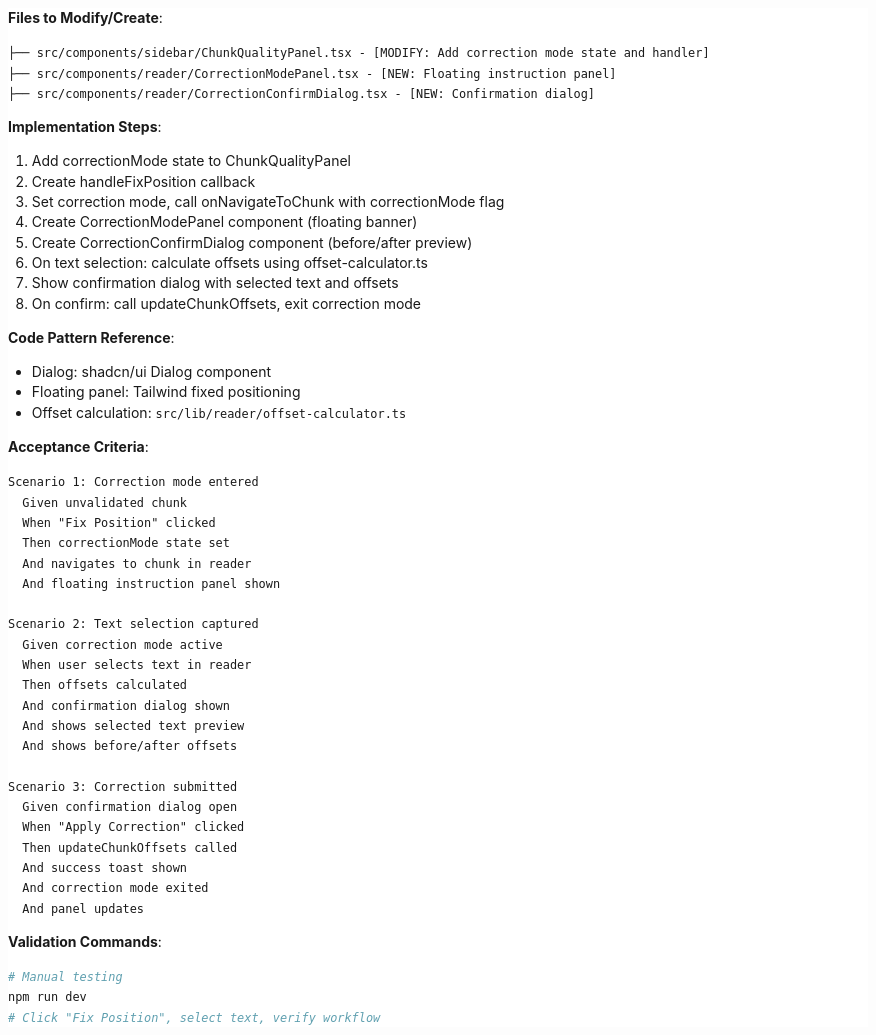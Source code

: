 **Files to Modify/Create**:
```
├── src/components/sidebar/ChunkQualityPanel.tsx - [MODIFY: Add correction mode state and handler]
├── src/components/reader/CorrectionModePanel.tsx - [NEW: Floating instruction panel]
├── src/components/reader/CorrectionConfirmDialog.tsx - [NEW: Confirmation dialog]
```

**Implementation Steps**:
1. Add correctionMode state to ChunkQualityPanel
2. Create handleFixPosition callback
3. Set correction mode, call onNavigateToChunk with correctionMode flag
4. Create CorrectionModePanel component (floating banner)
5. Create CorrectionConfirmDialog component (before/after preview)
6. On text selection: calculate offsets using offset-calculator.ts
7. Show confirmation dialog with selected text and offsets
8. On confirm: call updateChunkOffsets, exit correction mode

**Code Pattern Reference**:
- Dialog: shadcn/ui Dialog component
- Floating panel: Tailwind fixed positioning
- Offset calculation: `src/lib/reader/offset-calculator.ts`

**Acceptance Criteria**:
```gherkin
Scenario 1: Correction mode entered
  Given unvalidated chunk
  When "Fix Position" clicked
  Then correctionMode state set
  And navigates to chunk in reader
  And floating instruction panel shown

Scenario 2: Text selection captured
  Given correction mode active
  When user selects text in reader
  Then offsets calculated
  And confirmation dialog shown
  And shows selected text preview
  And shows before/after offsets

Scenario 3: Correction submitted
  Given confirmation dialog open
  When "Apply Correction" clicked
  Then updateChunkOffsets called
  And success toast shown
  And correction mode exited
  And panel updates
```

**Validation Commands**:
```bash
# Manual testing
npm run dev
# Click "Fix Position", select text, verify workflow
```
